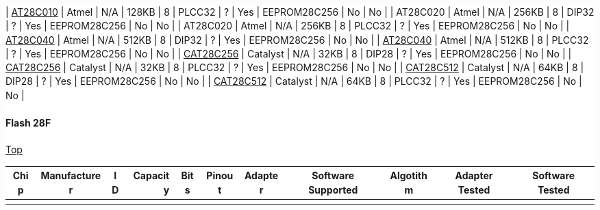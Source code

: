 | [AT28C010](/reference/datasheets/eeprom/eepromAT28c/AT28C010.pdf)   | Atmel         | N/A      |      128KB | 8    | PLCC32  | ?        | Yes                | EEPROM28C256 | No             | No              |
| AT28C020                                                            | Atmel         | N/A      |      256KB | 8    | DIP32   | ?        | Yes                | EEPROM28C256 | No             | No              |
| AT28C020                                                            | Atmel         | N/A      |      256KB | 8    | PLCC32  | ?        | Yes                | EEPROM28C256 | No             | No              |
| [AT28C040](/reference/datasheets/eeprom/eepromAT28c/AT28C040.pdf)   | Atmel         | N/A      |      512KB | 8    | DIP32   | ?        | Yes                | EEPROM28C256 | No             | No              |
| [AT28C040](/reference/datasheets/eeprom/eepromAT28c/AT28C040.pdf)   | Atmel         | N/A      |      512KB | 8    | PLCC32  | ?        | Yes                | EEPROM28C256 | No             | No              |
| [CAT28C256](/reference/datasheets/eeprom/eepromAT28c/CAT28C256.pdf) | Catalyst      | N/A      |       32KB | 8    | DIP28   | ?        | Yes                | EEPROM28C256 | No             | No              |
| [CAT28C256](/reference/datasheets/eeprom/eepromAT28c/CAT28C256.pdf) | Catalyst      | N/A      |       32KB | 8    | PLCC32  | ?        | Yes                | EEPROM28C256 | No             | No              |
| [CAT28C512](/reference/datasheets/eeprom/eepromAT28c/CAT28C512.pdf) | Catalyst      | N/A      |       64KB | 8    | DIP28   | ?        | Yes                | EEPROM28C256 | No             | No              |
| [CAT28C512](/reference/datasheets/eeprom/eepromAT28c/CAT28C512.pdf) | Catalyst      | N/A      |       64KB | 8    | PLCC32  | ?        | Yes                | EEPROM28C256 | No             | No              |

#### Flash 28F
[Top](#usb-flasheprom-programmer)

|   Chip      | Manufacturer  |    ID    |  Capacity  | Bits | Pinout  | Adapter  | Software Supported | Algotithm | Adapter Tested | Software Tested |
| ----------- |:-------------:|:--------:| ----------:|:----:|:-------:|:--------:|:------------------:|:---------:|:--------------:|:---------------:|
|             |               |          |            |      |         |          |                    |           |                |                 |
